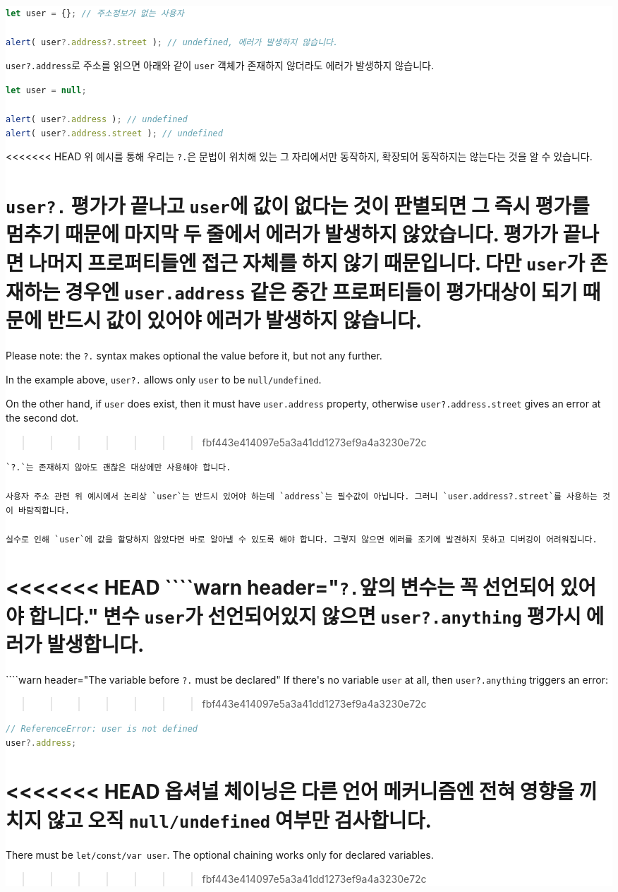 ```js run
let user = {}; // 주소정보가 없는 사용자

alert( user?.address?.street ); // undefined, 에러가 발생하지 않습니다.
```

`user?.address`로 주소를 읽으면 아래와 같이 `user` 객체가 존재하지 않더라도 에러가 발생하지 않습니다.

```js run
let user = null;

alert( user?.address ); // undefined
alert( user?.address.street ); // undefined
```

<<<<<<< HEAD
위 예시를 통해 우리는 `?.`은 문법이 위치해 있는 그 자리에서만 동작하지, 확장되어 동작하지는 않는다는 것을 알 수 있습니다.

`user?.` 평가가 끝나고 `user`에 값이 없다는 것이 판별되면 그 즉시 평가를 멈추기 때문에 마지막 두 줄에서 에러가 발생하지 않았습니다. 평가가 끝나면 나머지 프로퍼티들엔 접근 자체를 하지 않기 때문입니다. 다만 `user`가 존재하는 경우엔 `user.address` 같은 중간 프로퍼티들이 평가대상이 되기 때문에 반드시 값이 있어야 에러가 발생하지 않습니다.
=======
Please note: the `?.` syntax makes optional the value before it, but not any further.

In the example above, `user?.` allows only `user` to be `null/undefined`.

On the other hand, if `user` does exist, then it must have `user.address` property, otherwise `user?.address.street` gives an error at the second dot.
>>>>>>> fbf443e414097e5a3a41dd1273ef9a4a3230e72c

```warn header="옵셔널 체이닝을 남용하지 마세요."
`?.`는 존재하지 않아도 괜찮은 대상에만 사용해야 합니다.

사용자 주소 관련 위 예시에서 논리상 `user`는 반드시 있어야 하는데 `address`는 필수값이 아닙니다. 그러니 `user.address?.street`를 사용하는 것이 바람직합니다.

실수로 인해 `user`에 값을 할당하지 않았다면 바로 알아낼 수 있도록 해야 합니다. 그렇지 않으면 에러를 조기에 발견하지 못하고 디버깅이 어려워집니다.
```

<<<<<<< HEAD
````warn header="`?.`앞의 변수는 꼭 선언되어 있어야 합니다."
변수 `user`가 선언되어있지 않으면 `user?.anything` 평가시 에러가 발생합니다.
=======
````warn header="The variable before `?.` must be declared"
If there's no variable `user` at all, then `user?.anything` triggers an error:
>>>>>>> fbf443e414097e5a3a41dd1273ef9a4a3230e72c

```js run
// ReferenceError: user is not defined
user?.address;
```
<<<<<<< HEAD
옵셔널 체이닝은 다른 언어 메커니즘엔 전혀 영향을 끼치지 않고 오직 `null/undefined` 여부만 검사합니다.
=======
There must be `let/const/var user`. The optional chaining works only for declared variables. 
>>>>>>> fbf443e414097e5a3a41dd1273ef9a4a3230e72c
````
